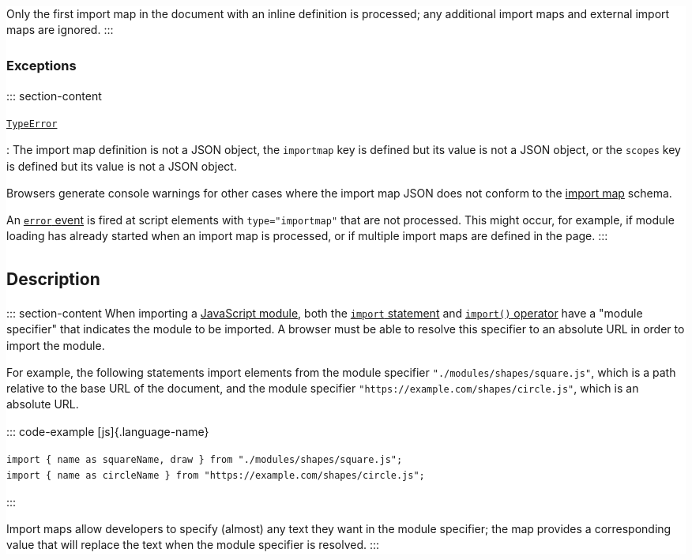 Only the first import map in the document with an inline definition is
processed; any additional import maps and external import maps are
ignored.
:::

### Exceptions

::: section-content

[`TypeError`](#typeerror)

:   The import map definition is not a JSON object, the `importmap` key
    is defined but its value is not a JSON object, or the `scopes` key
    is defined but its value is not a JSON object.

Browsers generate console warnings for other cases where the import map
JSON does not conform to the [import
map](#import_map_json_representation) schema.

An [`error`
event](https://developer.mozilla.org/en-US/docs/Web/API/HTMLElement/error_event)
is fired at script elements with `type="importmap"` that are not
processed. This might occur, for example, if module loading has already
started when an import map is processed, or if multiple import maps are
defined in the page.
:::

## Description

::: section-content
When importing a [JavaScript
module](https://developer.mozilla.org/en-US/docs/Web/JavaScript/Guide/Modules),
both the [`import`
statement](https://developer.mozilla.org/en-US/docs/Web/JavaScript/Reference/Statements/import)
and [`import()`
operator](https://developer.mozilla.org/en-US/docs/Web/JavaScript/Reference/Operators/import)
have a \"module specifier\" that indicates the module to be imported. A
browser must be able to resolve this specifier to an absolute URL in
order to import the module.

For example, the following statements import elements from the module
specifier `"./modules/shapes/square.js"`, which is a path relative to
the base URL of the document, and the module specifier
`"https://example.com/shapes/circle.js"`, which is an absolute URL.

::: code-example
[js]{.language-name}

``` {signature="TdazKExEZ3xZwWwxrYZ63SXM5jOwQS17lyhaRNA9Wcg=" data-language="js"}
import { name as squareName, draw } from "./modules/shapes/square.js";
import { name as circleName } from "https://example.com/shapes/circle.js";
```
:::

Import maps allow developers to specify (almost) any text they want in
the module specifier; the map provides a corresponding value that will
replace the text when the module specifier is resolved.
:::
